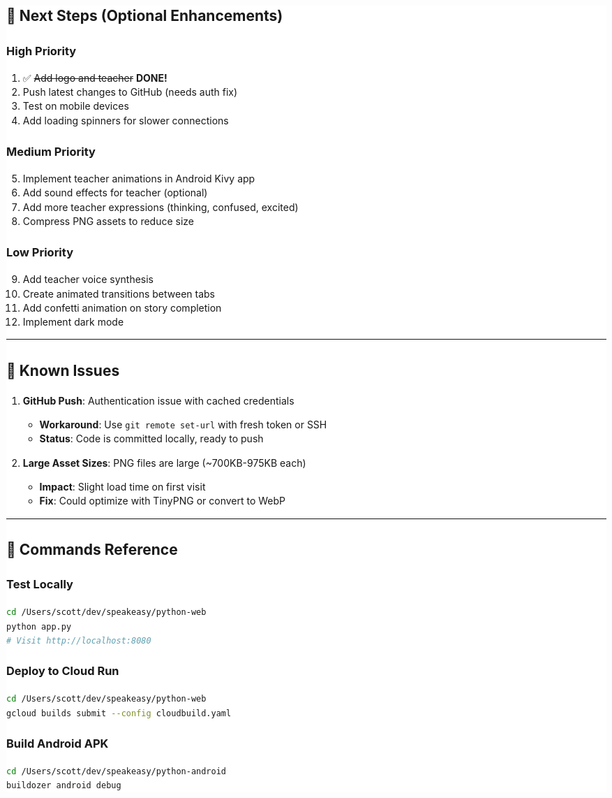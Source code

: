 
## 🚀 Next Steps (Optional Enhancements)

### High Priority
1. ✅ ~~Add logo and teacher~~ **DONE!**
2. Push latest changes to GitHub (needs auth fix)
3. Test on mobile devices
4. Add loading spinners for slower connections

### Medium Priority
5. Implement teacher animations in Android Kivy app
6. Add sound effects for teacher (optional)
7. Add more teacher expressions (thinking, confused, excited)
8. Compress PNG assets to reduce size

### Low Priority
9. Add teacher voice synthesis
10. Create animated transitions between tabs
11. Add confetti animation on story completion
12. Implement dark mode

---

## 🐛 Known Issues

1. **GitHub Push**: Authentication issue with cached credentials
   - **Workaround**: Use `git remote set-url` with fresh token or SSH
   - **Status**: Code is committed locally, ready to push

2. **Large Asset Sizes**: PNG files are large (~700KB-975KB each)
   - **Impact**: Slight load time on first visit
   - **Fix**: Could optimize with TinyPNG or convert to WebP

---

## 📝 Commands Reference

### Test Locally
```bash
cd /Users/scott/dev/speakeasy/python-web
python app.py
# Visit http://localhost:8080
```

### Deploy to Cloud Run
```bash
cd /Users/scott/dev/speakeasy/python-web
gcloud builds submit --config cloudbuild.yaml
```

### Build Android APK
```bash
cd /Users/scott/dev/speakeasy/python-android
buildozer android debug
```
